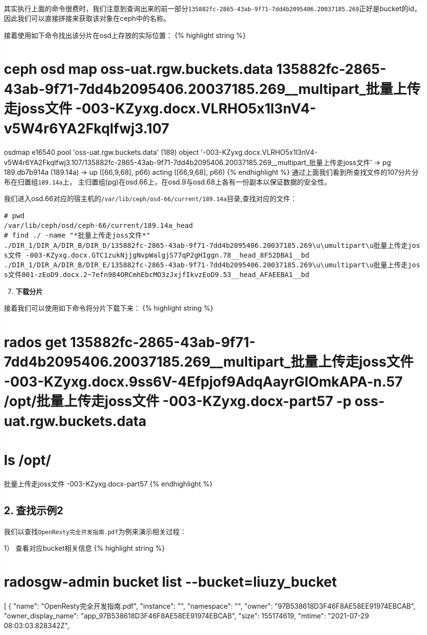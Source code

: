其实执行上面的命令很费时，我们注意到查询出来的前一部分```135882fc-2865-43ab-9f71-7dd4b2095406.20037185.269```正好是bucket的id，因此我们可以直接拼接来获取该对象在ceph中的名称。

接着使用如下命令找出该分片在osd上存放的实际位置：
{% highlight string %}
# ceph osd map oss-uat.rgw.buckets.data 135882fc-2865-43ab-9f71-7dd4b2095406.20037185.269__multipart_批量上传走joss文件 -003-KZyxg.docx.VLRHO5x1l3nV4-v5W4r6YA2Fkqlfwj3.107
osdmap e16540 pool 'oss-uat.rgw.buckets.data' (189) object '-003-KZyxg.docx.VLRHO5x1l3nV4-v5W4r6YA2Fkqlfwj3.107/135882fc-2865-43ab-9f71-7dd4b2095406.20037185.269__multipart_批量上传走joss文件' -> pg 189.db7b914a (189.14a) -> up ([66,9,68], p66) acting ([66,9,68], p66)
{% endhighlight %}
通过上面我们看到所查找文件的107分片分布在归置组```189.14a```上， 主归置组(pg)在osd.66上，在osd.9与osd.68上各有一份副本以保证数据的安全性。

我们进入osd.66对应的宿主机的```/var/lib/ceph/osd-66/current/189.14a```目录,查找对应的文件：
<pre>
# pwd
/var/lib/ceph/osd/ceph-66/current/189.14a_head
# find ./ -name "*批量上传走joss文件*"
./DIR_1/DIR_A/DIR_B/DIR_D/135882fc-2865-43ab-9f71-7dd4b2095406.20037185.269\u\umultipart\u批量上传走joss文件 -003-KZyxg.docx.GTC1zukNjjgNvpWalgjS77qP2gHIggn.78__head_8F52DBA1__bd
./DIR_1/DIR_A/DIR_B/DIR_E/135882fc-2865-43ab-9f71-7dd4b2095406.20037185.269\u\umultipart\u批量上传走joss文件001-zEoD9.docx.2~7efn984ORCmhEbcMO3zJxjfIkvzEoD9.53__head_AFAEEBA1__bd
</pre>


7) **下载分片**

接着我们可以使用如下命令将分片下载下来：
{% highlight string %}
# rados get 135882fc-2865-43ab-9f71-7dd4b2095406.20037185.269__multipart_批量上传走joss文件 -003-KZyxg.docx.9ss6V-4Efpjof9AdqAayrGIOmkAPA-n.57 /opt/批量上传走joss文件 -003-KZyxg.docx-part57 -p oss-uat.rgw.buckets.data

# ls /opt/
批量上传走joss文件 -003-KZyxg.docx-part57
{% endhighlight %}




## 2. 查找示例2

我们以查找```OpenResty完全开发指南.pdf```为例来演示相关过程：

1） 查看对应bucket相关信息
{% highlight string %}
# radosgw-admin bucket list --bucket=liuzy_bucket
[
    {
        "name": "OpenResty完全开发指南.pdf",
        "instance": "",
        "namespace": "",
        "owner": "97B538618D3F46F8AE58EE91974EBCAB",
        "owner_display_name": "app_97B538618D3F46F8AE58EE91974EBCAB",
        "size": 155174619,
        "mtime": "2021-07-29 08:03:03.828342Z",